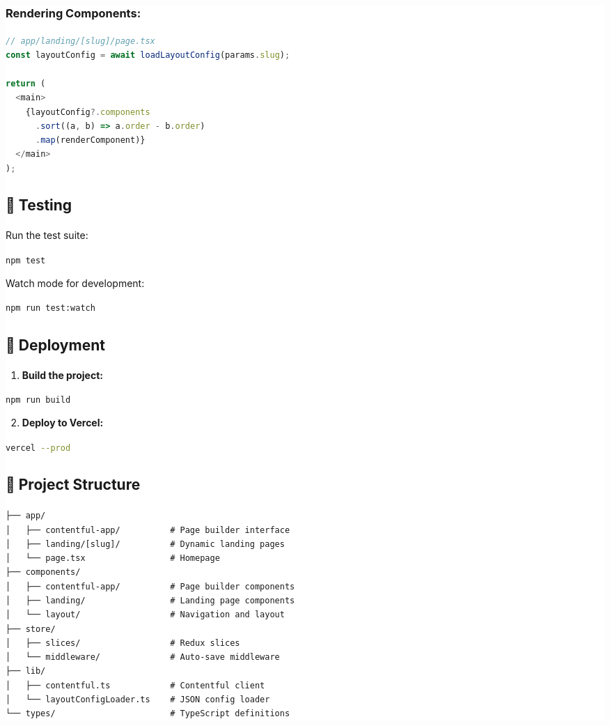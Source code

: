 ### Rendering Components:
```typescript
// app/landing/[slug]/page.tsx
const layoutConfig = await loadLayoutConfig(params.slug);

return (
  <main>
    {layoutConfig?.components
      .sort((a, b) => a.order - b.order)
      .map(renderComponent)}
  </main>
);
```

## 🧪 Testing

Run the test suite:
```bash
npm test
```

Watch mode for development:
```bash
npm run test:watch
```

## 🚀 Deployment

1. **Build the project:**
```bash
npm run build
```

2. **Deploy to Vercel:**
```bash
vercel --prod
```

## 📁 Project Structure

```
├── app/
│   ├── contentful-app/          # Page builder interface
│   ├── landing/[slug]/          # Dynamic landing pages
│   └── page.tsx                 # Homepage
├── components/
│   ├── contentful-app/          # Page builder components
│   ├── landing/                 # Landing page components
│   └── layout/                  # Navigation and layout
├── store/
│   ├── slices/                  # Redux slices
│   └── middleware/              # Auto-save middleware
├── lib/
│   ├── contentful.ts            # Contentful client
│   └── layoutConfigLoader.ts    # JSON config loader
└── types/                       # TypeScript definitions
```
